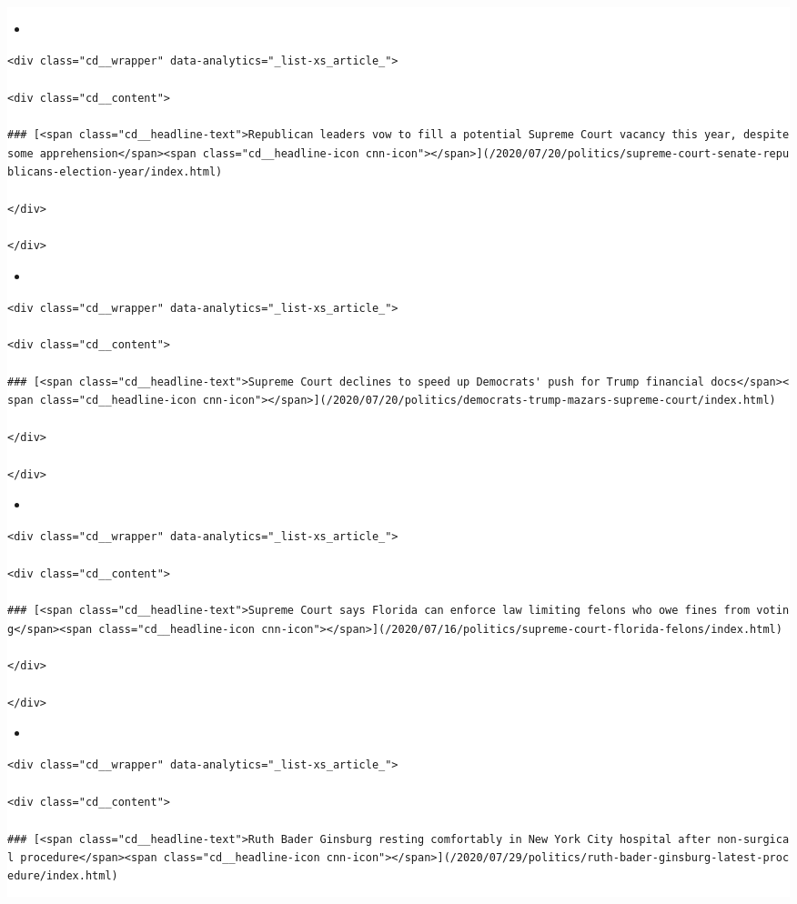 <div class="column zn__column--idx-1">

  - 
    
    <div class="cd__wrapper" data-analytics="_list-xs_article_">
    
    <div class="cd__content">
    
    ### [<span class="cd__headline-text">Republican leaders vow to fill a potential Supreme Court vacancy this year, despite some apprehension</span><span class="cd__headline-icon cnn-icon"></span>](/2020/07/20/politics/supreme-court-senate-republicans-election-year/index.html)
    
    </div>
    
    </div>

  - 
    
    <div class="cd__wrapper" data-analytics="_list-xs_article_">
    
    <div class="cd__content">
    
    ### [<span class="cd__headline-text">Supreme Court declines to speed up Democrats' push for Trump financial docs</span><span class="cd__headline-icon cnn-icon"></span>](/2020/07/20/politics/democrats-trump-mazars-supreme-court/index.html)
    
    </div>
    
    </div>

  - 
    
    <div class="cd__wrapper" data-analytics="_list-xs_article_">
    
    <div class="cd__content">
    
    ### [<span class="cd__headline-text">Supreme Court says Florida can enforce law limiting felons who owe fines from voting</span><span class="cd__headline-icon cnn-icon"></span>](/2020/07/16/politics/supreme-court-florida-felons/index.html)
    
    </div>
    
    </div>

  - 
    
    <div class="cd__wrapper" data-analytics="_list-xs_article_">
    
    <div class="cd__content">
    
    ### [<span class="cd__headline-text">Ruth Bader Ginsburg resting comfortably in New York City hospital after non-surgical procedure</span><span class="cd__headline-icon cnn-icon"></span>](/2020/07/29/politics/ruth-bader-ginsburg-latest-procedure/index.html)
    